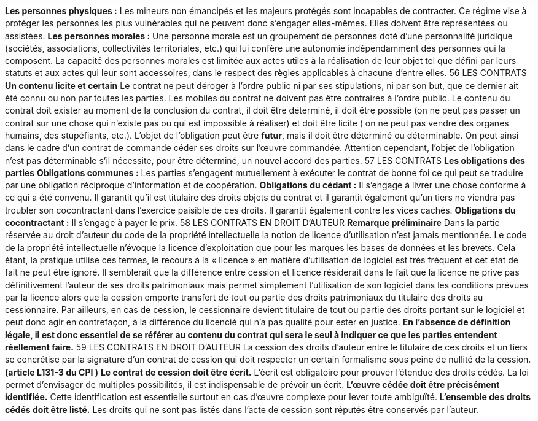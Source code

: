 **Les personnes physiques :** Les mineurs non émancipés et les majeurs protégés sont incapables de contracter. Ce régime vise à protéger les personnes les plus vulnérables qui ne peuvent donc s’engager elles-mêmes. Elles doivent être représentées ou assistées.
**Les personnes morales :** Une personne morale est un groupement de personnes doté d’une personnalité juridique (sociétés, associations, collectivités territoriales, etc.) qui lui confère une autonomie indépendamment des personnes qui la composent.
La capacité des personnes morales est limitée aux actes utiles à la réalisation de leur objet tel que défini par leurs statuts et aux actes qui leur sont accessoires, dans le respect des règles applicables à chacune d’entre elles.
56
LES CONTRATS
**Un contenu licite et certain**
Le contrat ne peut déroger à l’ordre public ni par ses stipulations, ni par son but, que ce dernier ait été connu ou non par toutes les parties.
Les mobiles du contrat ne doivent pas être contraires à l’ordre public.
Le contenu du contrat doit exister au moment de la conclusion du contrat, il doit être déterminé, il doit être possible (on ne peut pas passer un contrat sur une chose qui n’existe pas ou qui est impossible à réaliser) et doit être licite ( on ne peut pas vendre des organes humains, des stupéfiants, etc.).
L’objet de l’obligation peut être **futur**, mais il doit être déterminé ou déterminable. On peut ainsi dans le cadre d’un contrat de commande céder ses droits sur l’œuvre commandée. Attention cependant, l’objet de l’obligation n’est pas déterminable s’il nécessite, pour être déterminé, un nouvel accord des parties.
57
LES CONTRATS
**Les obligations des parties**
**Obligations communes :** Les parties s’engagent mutuellement à exécuter le contrat de bonne foi ce qui peut se traduire par une obligation réciproque d’information et de coopération.
**Obligations du cédant :**
Il s’engage à livrer une chose conforme à ce qui a été convenu.
Il garantit qu’il est titulaire des droits objets du contrat et il garantit également qu’un tiers ne viendra pas troubler son cocontractant dans l’exercice paisible de ces droits.
Il garantit également contre les vices cachés.
**Obligations du cocontractant :**
Il s’engage à payer le prix.
58
LES CONTRATS EN DROIT D’AUTEUR
**Remarque préliminaire**
Dans la partie réservée au droit d’auteur du code de la propriété intellectuelle la notion de licence d’utilisation n’est jamais mentionnée. Le code de la propriété intellectuelle n’évoque la licence d’exploitation que pour les marques les bases de données et les brevets.
Cela étant, la pratique utilise ces termes, le recours à la « licence » en matière d’utilisation de logiciel est très fréquent et cet état de fait ne peut être ignoré.
Il semblerait que la différence entre cession et licence résiderait dans le fait que la licence ne prive pas définitivement l’auteur de ses droits patrimoniaux mais permet simplement l’utilisation de son logiciel dans les conditions prévues par la licence alors que la cession emporte transfert de tout ou partie des droits patrimoniaux du titulaire des droits au cessionnaire. Par ailleurs, en cas de cession, le cessionnaire devient titulaire de tout ou partie des droits portant sur le logiciel et peut donc agir en contrefaçon, à la différence du licencié qui n’a pas qualité pour ester en justice.
**En l’absence de définition légale, il est donc essentiel de se référer au contenu du contrat qui sera le seul à indiquer ce que les parties entendent réellement faire.**
59
LES CONTRATS EN DROIT D’AUTEUR
La cession des droits d’auteur entre le titulaire de ces droits et un tiers se concrétise par la signature d’un contrat de cession qui doit respecter un certain formalisme sous peine de nullité de la cession. **(article L131-3 du CPI )**
**Le contrat de cession doit être écrit.** L’écrit est obligatoire pour prouver l’étendue des droits cédés. La loi permet d’envisager de multiples possibilités, il est indispensable de prévoir un écrit.
**L’œuvre cédée doit être précisément identifiée.** Cette identification est essentielle surtout en cas d’œuvre complexe pour lever toute ambiguïté.
**L’ensemble des droits cédés doit être listé.** Les droits qui ne sont pas listés dans l’acte de cession sont réputés être conservés par l’auteur.